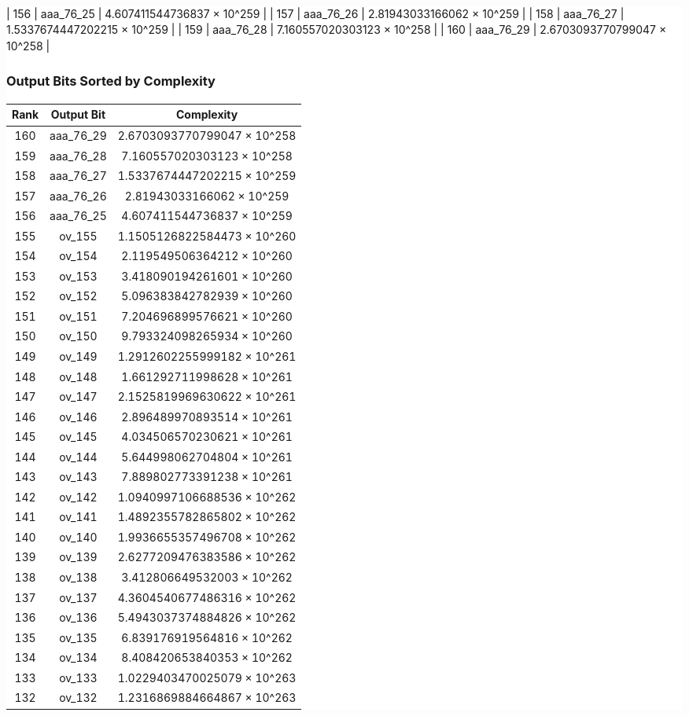 | 156 | aaa_76_25 | 4.607411544736837 × 10^259 |
| 157 | aaa_76_26 | 2.81943033166062 × 10^259 |
| 158 | aaa_76_27 | 1.5337674447202215 × 10^259 |
| 159 | aaa_76_28 | 7.160557020303123 × 10^258 |
| 160 | aaa_76_29 | 2.6703093770799047 × 10^258 |

### Output Bits Sorted by Complexity

| Rank | Output Bit | Complexity |
|:----:|:----------:|:----------:|
| 160 | aaa_76_29 | 2.6703093770799047 × 10^258 |
| 159 | aaa_76_28 | 7.160557020303123 × 10^258 |
| 158 | aaa_76_27 | 1.5337674447202215 × 10^259 |
| 157 | aaa_76_26 | 2.81943033166062 × 10^259 |
| 156 | aaa_76_25 | 4.607411544736837 × 10^259 |
| 155 | ov_155 | 1.1505126822584473 × 10^260 |
| 154 | ov_154 | 2.119549506364212 × 10^260 |
| 153 | ov_153 | 3.418090194261601 × 10^260 |
| 152 | ov_152 | 5.096383842782939 × 10^260 |
| 151 | ov_151 | 7.204696899576621 × 10^260 |
| 150 | ov_150 | 9.793324098265934 × 10^260 |
| 149 | ov_149 | 1.2912602255999182 × 10^261 |
| 148 | ov_148 | 1.661292711998628 × 10^261 |
| 147 | ov_147 | 2.1525819969630622 × 10^261 |
| 146 | ov_146 | 2.896489970893514 × 10^261 |
| 145 | ov_145 | 4.034506570230621 × 10^261 |
| 144 | ov_144 | 5.644998062704804 × 10^261 |
| 143 | ov_143 | 7.889802773391238 × 10^261 |
| 142 | ov_142 | 1.0940997106688536 × 10^262 |
| 141 | ov_141 | 1.4892355782865802 × 10^262 |
| 140 | ov_140 | 1.9936655357496708 × 10^262 |
| 139 | ov_139 | 2.6277209476383586 × 10^262 |
| 138 | ov_138 | 3.412806649532003 × 10^262 |
| 137 | ov_137 | 4.3604540677486316 × 10^262 |
| 136 | ov_136 | 5.4943037374884826 × 10^262 |
| 135 | ov_135 | 6.839176919564816 × 10^262 |
| 134 | ov_134 | 8.408420653840353 × 10^262 |
| 133 | ov_133 | 1.0229403470025079 × 10^263 |
| 132 | ov_132 | 1.2316869884664867 × 10^263 |